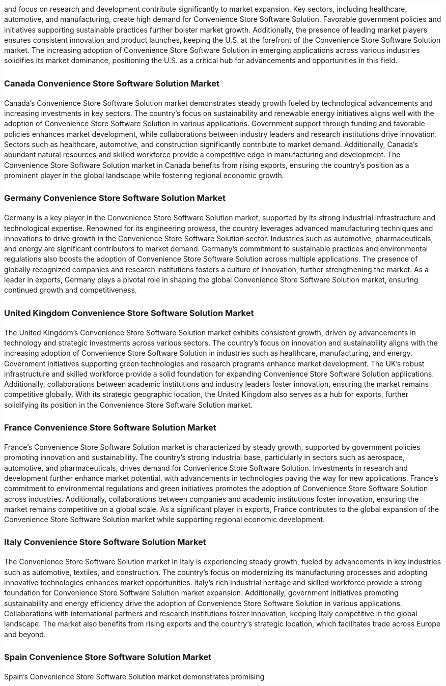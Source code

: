 and focus on research and development contribute significantly to market expansion. Key sectors, including healthcare, automotive, and manufacturing, create high demand for Convenience Store Software Solution. Favorable government policies and initiatives supporting sustainable practices further bolster market growth. Additionally, the presence of leading market players ensures consistent innovation and product launches, keeping the U.S. at the forefront of the Convenience Store Software Solution market. The increasing adoption of Convenience Store Software Solution in emerging applications across various industries solidifies its market dominance, positioning the U.S. as a critical hub for advancements and opportunities in this field.</p><h3>Canada Convenience Store Software Solution Market</h3><p>Canada&rsquo;s Convenience Store Software Solution market demonstrates steady growth fueled by technological advancements and increasing investments in key sectors. The country&rsquo;s focus on sustainability and renewable energy initiatives aligns well with the adoption of Convenience Store Software Solution in various applications. Government support through funding and favorable policies enhances market development, while collaborations between industry leaders and research institutions drive innovation. Sectors such as healthcare, automotive, and construction significantly contribute to market demand. Additionally, Canada&rsquo;s abundant natural resources and skilled workforce provide a competitive edge in manufacturing and development. The Convenience Store Software Solution market in Canada benefits from rising exports, ensuring the country&rsquo;s position as a prominent player in the global landscape while fostering regional economic growth.</p><h3>Germany Convenience Store Software Solution Market</h3><p>Germany is a key player in the Convenience Store Software Solution market, supported by its strong industrial infrastructure and technological expertise. Renowned for its engineering prowess, the country leverages advanced manufacturing techniques and innovations to drive growth in the Convenience Store Software Solution sector. Industries such as automotive, pharmaceuticals, and energy are significant contributors to market demand. Germany&rsquo;s commitment to sustainable practices and environmental regulations also boosts the adoption of Convenience Store Software Solution across multiple applications. The presence of globally recognized companies and research institutions fosters a culture of innovation, further strengthening the market. As a leader in exports, Germany plays a pivotal role in shaping the global Convenience Store Software Solution market, ensuring continued growth and competitiveness.</p><h3>United Kingdom Convenience Store Software Solution Market</h3><p>The United Kingdom&rsquo;s Convenience Store Software Solution market exhibits consistent growth, driven by advancements in technology and strategic investments across various sectors. The country&rsquo;s focus on innovation and sustainability aligns with the increasing adoption of Convenience Store Software Solution in industries such as healthcare, manufacturing, and energy. Government initiatives supporting green technologies and research programs enhance market development. The UK&rsquo;s robust infrastructure and skilled workforce provide a solid foundation for expanding Convenience Store Software Solution applications. Additionally, collaborations between academic institutions and industry leaders foster innovation, ensuring the market remains competitive globally. With its strategic geographic location, the United Kingdom also serves as a hub for exports, further solidifying its position in the Convenience Store Software Solution market.</p><h3>France Convenience Store Software Solution Market</h3><p>France&rsquo;s Convenience Store Software Solution market is characterized by steady growth, supported by government policies promoting innovation and sustainability. The country&rsquo;s strong industrial base, particularly in sectors such as aerospace, automotive, and pharmaceuticals, drives demand for Convenience Store Software Solution. Investments in research and development further enhance market potential, with advancements in technologies paving the way for new applications. France&rsquo;s commitment to environmental regulations and green initiatives promotes the adoption of Convenience Store Software Solution across industries. Additionally, collaborations between companies and academic institutions foster innovation, ensuring the market remains competitive on a global scale. As a significant player in exports, France contributes to the global expansion of the Convenience Store Software Solution market while supporting regional economic development.</p><h3>Italy Convenience Store Software Solution Market</h3><p>The Convenience Store Software Solution market in Italy is experiencing steady growth, fueled by advancements in key industries such as automotive, textiles, and construction. The country&rsquo;s focus on modernizing its manufacturing processes and adopting innovative technologies enhances market opportunities. Italy&rsquo;s rich industrial heritage and skilled workforce provide a strong foundation for Convenience Store Software Solution market expansion. Additionally, government initiatives promoting sustainability and energy efficiency drive the adoption of Convenience Store Software Solution in various applications. Collaborations with international partners and research institutions foster innovation, keeping Italy competitive in the global landscape. The market also benefits from rising exports and the country&rsquo;s strategic location, which facilitates trade across Europe and beyond.</p><h3>Spain Convenience Store Software Solution Market</h3><p>Spain&rsquo;s Convenience Store Software Solution market demonstrates promising